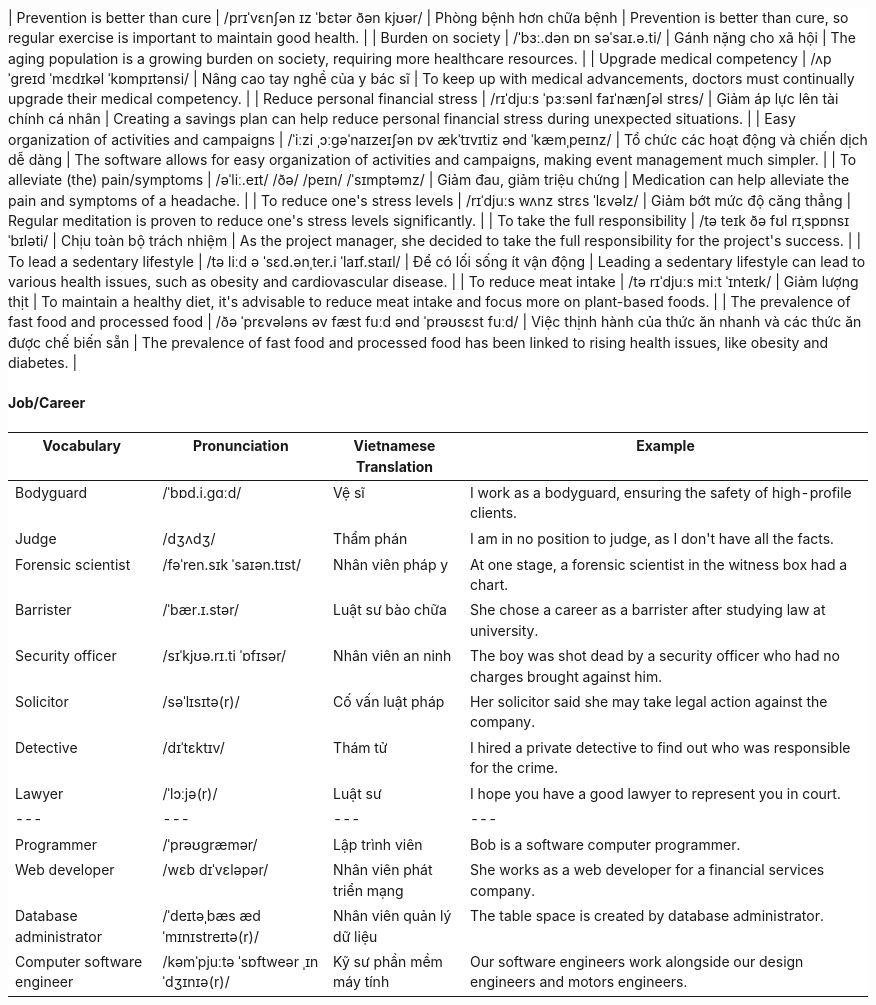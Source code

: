 | Prevention is better than cure                     | /prɪˈvɛnʃən ɪz ˈbɛtər ðən kjʊər/                  | Phòng bệnh hơn chữa bệnh                                      | Prevention is better than cure, so regular exercise is important to maintain good health.                             |
| Burden on society                                  | /ˈbɜː.dən ɒn səˈsaɪ.ə.ti/                         | Gánh nặng cho xã hội                                           | The aging population is a growing burden on society, requiring more healthcare resources.                             |
| Upgrade medical competency                         | /ʌpˈɡreɪd ˈmɛdɪkəl ˈkɒmpɪtənsi/                 | Nâng cao tay nghề của y bác sĩ                                 | To keep up with medical advancements, doctors must continually upgrade their medical competency.                     |
| Reduce personal financial stress                   | /rɪˈdjuːs ˈpɜːsənl faɪˈnænʃəl strɛs/              | Giảm áp lực lên tài chính cá nhân                              | Creating a savings plan can help reduce personal financial stress during unexpected situations.                       |
| Easy organization of activities and campaigns      | /ˈiːzi ˌɔːɡəˈnaɪzeɪʃən ɒv ækˈtɪvɪtiz ənd ˈkæmˌpeɪnz/ | Tổ chức các hoạt động và chiến dịch dễ dàng                   | The software allows for easy organization of activities and campaigns, making event management much simpler.          |
| To alleviate (the) pain/symptoms                   | /əˈliː.eɪt/ /ðə/ /peɪn/ /ˈsɪmptəmz/               | Giảm đau, giảm triệu chứng                                    | Medication can help alleviate the pain and symptoms of a headache.                                                   |
| To reduce one's stress levels                      | /rɪˈdjuːs wʌnz strɛs ˈlɛvəlz/                      | Giảm bớt mức độ căng thẳng                                    | Regular meditation is proven to reduce one's stress levels significantly.                                           |
| To take the full responsibility                    | /tə teɪk ðə fʊl rɪˌspɒnsɪˈbɪləti/                 | Chịu toàn bộ trách nhiệm                                      | As the project manager, she decided to take the full responsibility for the project's success.                       |
| To lead a sedentary lifestyle                      | /tə liːd ə ˈsɛd.ənˌter.i ˈlaɪf.staɪl/             | Để có lối sống ít vận động                                    | Leading a sedentary lifestyle can lead to various health issues, such as obesity and cardiovascular disease.           |
| To reduce meat intake                              | /tə rɪˈdjuːs miːt ˈɪnteɪk/                        | Giảm lượng thịt                                               | To maintain a healthy diet, it's advisable to reduce meat intake and focus more on plant-based foods.                |
| The prevalence of fast food and processed food     | /ðə ˈprɛvələns əv fæst fuːd ənd ˈprəʊsɛst fuːd/   | Việc thịnh hành của thức ăn nhanh và các thức ăn được chế biến sẵn | The prevalence of fast food and processed food has been linked to rising health issues, like obesity and diabetes.    |

#### Job/Career

| Vocabulary         | Pronunciation                                       | Vietnamese Translation              | Example                                                   |
|--------------------|-----------------------------------------------------|-------------------------------------|-----------------------------------------------------------|
| Bodyguard          | /ˈbɒd.i.ɡɑːd/                                     | Vệ sĩ                               | I work as a bodyguard, ensuring the safety of high-profile clients. |
| Judge              | /dʒʌdʒ/                                            | Thẩm phán                           | I am in no position to judge, as I don't have all the facts. |
| Forensic scientist | /fəˈren.sɪk ˈsaɪən.tɪst/                          | Nhân viên pháp y                    | At one stage, a forensic scientist in the witness box had a chart. |
| Barrister          | /ˈbær.ɪ.stər/                                      | Luật sư bào chữa                    | She chose a career as a barrister after studying law at university. |
| Security officer   | /sɪˈkjʊə.rɪ.ti ˈɒfɪsər/                          | Nhân viên an ninh                    | The boy was shot dead by a security officer who had no charges brought against him. |
| Solicitor          | /səˈlɪsɪtə(r)/                                    | Cố vấn luật pháp                     | Her solicitor said she may take legal action against the company. |
| Detective          | /dɪˈtɛktɪv/                                        | Thám tử                             | I hired a private detective to find out who was responsible for the crime. |
| Lawyer             | /ˈlɔːjə(r)/                                        | Luật sư                             | I hope you have a good lawyer to represent you in court. |
|---|---|---|---|
| Programmer              | /ˈprəʊɡræmər/                                     | Lập trình viên                        | Bob is a software computer programmer.                      |
| Web developer           | /wɛb dɪˈvɛləpər/                                 | Nhân viên phát triển mạng              | She works as a web developer for a financial services company. |
| Database administrator  | /ˈdeɪtəˌbæs ædˈmɪnɪstreɪtə(r)/                   | Nhân viên quản lý dữ liệu             | The table space is created by database administrator.        |
| Computer software engineer | /kəmˈpjuːtə ˈsɒftweər ˌɪnˈdʒɪnɪə(r)/        | Kỹ sư phần mềm máy tính                | Our software engineers work alongside our design engineers and motors engineers. |